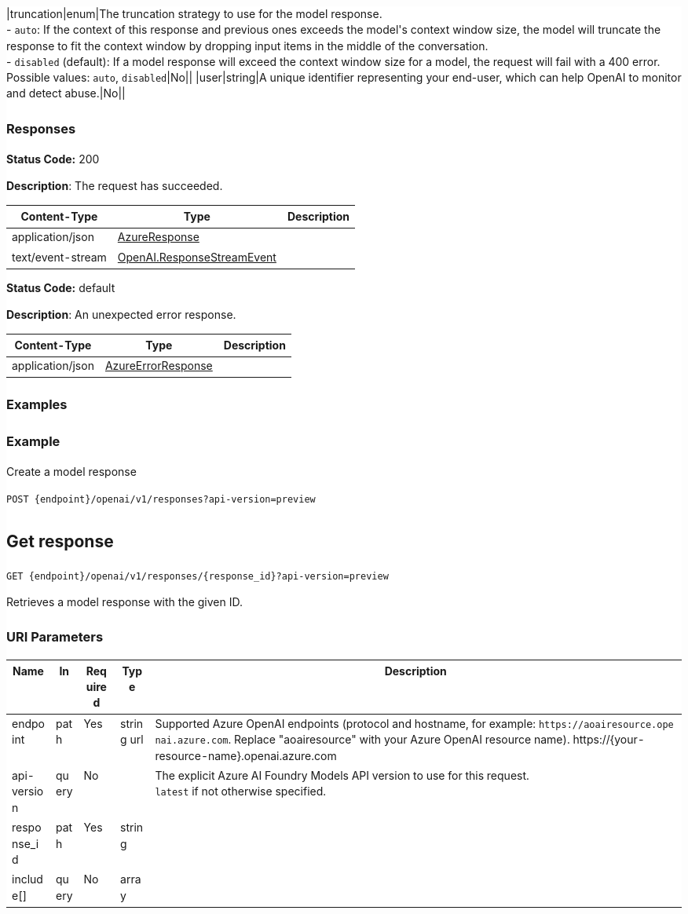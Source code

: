 |truncation|enum|The truncation strategy to use for the model response.  <br>- `auto`: If the context of this response and previous ones exceeds the model's context window size, the model will truncate the response to fit the context window by dropping input items in the middle of the conversation.  <br>- `disabled` (default): If a model response will exceed the context window size for a model, the request will fail with a 400 error.  <br>Possible values: `auto`, `disabled`|No||
|user|string|A unique identifier representing your end-user, which can help OpenAI to monitor and detect abuse.|No||

### Responses

**Status Code:** 200

**Description**: The request has succeeded.

|**Content-Type**|**Type**|**Description**|
|---|---|---|
|application/json|[AzureResponse](#azureresponse)||
|text/event-stream|[OpenAI.ResponseStreamEvent](#openairesponsestreamevent)||

**Status Code:** default

**Description**: An unexpected error response.

|**Content-Type**|**Type**|**Description**|
|---|---|---|
|application/json|[AzureErrorResponse](#azureerrorresponse)||

### Examples

### Example

Create a model response

```
POST {endpoint}/openai/v1/responses?api-version=preview

```

## Get response

```
GET {endpoint}/openai/v1/responses/{response_id}?api-version=preview
```

Retrieves a model response with the given ID.

### URI Parameters

|Name|In|Required|Type|Description|
|---|---|---|---|---|
|endpoint|path|Yes|string url|Supported Azure OpenAI endpoints (protocol and hostname, for example: `https://aoairesource.openai.azure.com`. Replace "aoairesource" with your Azure OpenAI resource name). https://{your-resource-name}.openai.azure.com|
|api-version|query|No||The explicit Azure AI Foundry Models API version to use for this request.  <br>`latest` if not otherwise specified.|
|response_id|path|Yes|string||
|include[]|query|No|array||
